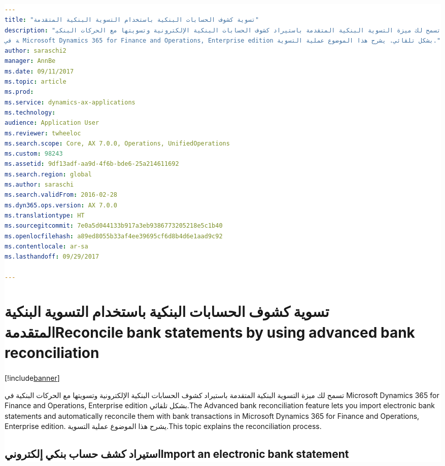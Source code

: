 ```yaml
---
title: "تسوية كشوف الحسابات البنكية باستخدام التسوية البنكية المتقدمة"
description: "تسمح لك ميزة التسوية البنكية المتقدمة باستيراد كشوف الحسابات البنكية الإلكترونية وتسويتها مع الحركات البنكية في Microsoft Dynamics 365 for Finance and Operations, Enterprise edition بشكل تلقائي. يشرح هذا الموضوع عملية التسوية."
author: saraschi2
manager: AnnBe
ms.date: 09/11/2017
ms.topic: article
ms.prod: 
ms.service: dynamics-ax-applications
ms.technology: 
audience: Application User
ms.reviewer: twheeloc
ms.search.scope: Core, AX 7.0.0, Operations, UnifiedOperations
ms.custom: 98243
ms.assetid: 9df13adf-aa9d-4f6b-bde6-25a214611692
ms.search.region: global
ms.author: saraschi
ms.search.validFrom: 2016-02-28
ms.dyn365.ops.version: AX 7.0.0
ms.translationtype: HT
ms.sourcegitcommit: 7e0a5d044133b917a3eb9386773205218e5c1b40
ms.openlocfilehash: a89ed8055b33af4ee39695cf6d8b4d6e1aad9c92
ms.contentlocale: ar-sa
ms.lasthandoff: 09/29/2017

---
```


# <a name="reconcile-bank-statements-by-using-advanced-bank-reconciliation"></a><span data-ttu-id="fbb85-104">تسوية كشوف الحسابات البنكية باستخدام التسوية البنكية المتقدمة</span><span class="sxs-lookup"><span data-stu-id="fbb85-104">Reconcile bank statements by using advanced bank reconciliation</span></span>

[!include[banner](../includes/banner.md)]


<span data-ttu-id="fbb85-105">تسمح لك ميزة التسوية البنكية المتقدمة باستيراد كشوف الحسابات البنكية الإلكترونية وتسويتها مع الحركات البنكية في Microsoft Dynamics 365 for Finance and Operations, Enterprise edition بشكل تلقائي.</span><span class="sxs-lookup"><span data-stu-id="fbb85-105">The Advanced bank reconciliation feature lets you import electronic bank statements and automatically reconcile them with bank transactions in Microsoft Dynamics 365 for Finance and Operations, Enterprise edition.</span></span> <span data-ttu-id="fbb85-106">يشرح هذا الموضوع عملية التسوية.</span><span class="sxs-lookup"><span data-stu-id="fbb85-106">This topic explains the reconciliation process.</span></span>  

<a name="import-an-electronic-bank-statement"></a><span data-ttu-id="fbb85-107">استيراد كشف حساب بنكي إلكتروني</span><span class="sxs-lookup"><span data-stu-id="fbb85-107">Import an electronic bank statement</span></span>
-----------------------------------
